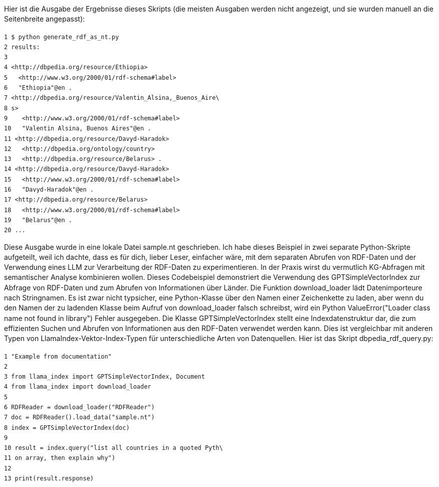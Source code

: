 Hier ist die Ausgabe der Ergebnisse dieses Skripts (die meisten Ausgaben werden nicht angezeigt, und sie wurden manuell an die Seitenbreite angepasst):

```
1 $ python generate_rdf_as_nt.py
2 results:
3
4 <http://dbpedia.org/resource/Ethiopia>
5   <http://www.w3.org/2000/01/rdf-schema#label>
6   "Ethiopia"@en .
7 <http://dbpedia.org/resource/Valentin_Alsina,_Buenos_Aire\
8 s>
9    <http://www.w3.org/2000/01/rdf-schema#label>
10   "Valentin Alsina, Buenos Aires"@en .
11 <http://dbpedia.org/resource/Davyd-Haradok>
12   <http://dbpedia.org/ontology/country>
13   <http://dbpedia.org/resource/Belarus> .
14 <http://dbpedia.org/resource/Davyd-Haradok>
15   <http://www.w3.org/2000/01/rdf-schema#label>
16   "Davyd-Haradok"@en .
17 <http://dbpedia.org/resource/Belarus>
18   <http://www.w3.org/2000/01/rdf-schema#label>
19   "Belarus"@en .
20 ...
 ```

 Diese Ausgabe wurde in eine lokale Datei sample.nt geschrieben. Ich habe dieses Beispiel in zwei separate Python-Skripte aufgeteilt, weil ich dachte, dass es für dich, lieber Leser, einfacher wäre, mit dem separaten Abrufen von RDF-Daten und der Verwendung eines LLM zur Verarbeitung der RDF-Daten zu experimentieren. In der Praxis wirst du vermutlich KG-Abfragen mit semantischer Analyse kombinieren wollen.
Dieses Codebeispiel demonstriert die Verwendung des GPTSimpleVectorIndex zur Abfrage von RDF-Daten und zum Abrufen von Informationen über Länder. Die Funktion download_loader lädt Datenimporteure nach Stringnamen. Es ist zwar nicht typsicher, eine Python-Klasse über den Namen einer Zeichenkette zu laden, aber wenn du den Namen der zu ladenden Klasse beim Aufruf von download_loader falsch schreibst, wird ein Python ValueError("Loader class name not found in library") Fehler ausgegeben. Die Klasse GPTSimpleVectorIndex stellt eine Indexdatenstruktur dar, die zum effizienten Suchen und Abrufen von Informationen aus den RDF-Daten verwendet werden kann. Dies ist vergleichbar mit anderen Typen von LlamaIndex-Vektor-Index-Typen für unterschiedliche Arten von Datenquellen.
Hier ist das Skript dbpedia_rdf_query.py:

```
1 "Example from documentation"
2
3 from llama_index import GPTSimpleVectorIndex, Document
4 from llama_index import download_loader
5
6 RDFReader = download_loader("RDFReader")
7 doc = RDFReader().load_data("sample.nt")
8 index = GPTSimpleVectorIndex(doc)
9
10 result = index.query("list all countries in a quoted Pyth\
11 on array, then explain why")
12
13 print(result.response)
```
